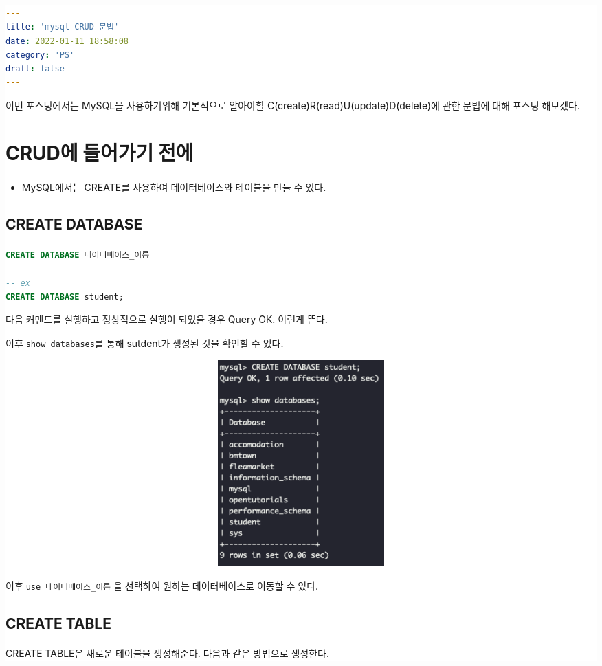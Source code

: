 ```yaml
---
title: 'mysql CRUD 문법'
date: 2022-01-11 18:58:08
category: 'PS'
draft: false
---
```




이번 포스팅에서는 MySQL을 사용하기위해 기본적으로 알아야할 C(create)R(read)U(update)D(delete)에 관한 문법에 대해 포스팅 해보겠다.

# CRUD에 들어가기 전에

- MySQL에서는 CREATE를 사용하여 데이터베이스와 테이블을 만들 수 있다.

## CREATE DATABASE

```sql
CREATE DATABASE 데이터베이스_이름

-- ex
CREATE DATABASE student;
```

다음 커맨드를 실행하고 정상적으로 실행이 되었을 경우 Query OK. 이런게 뜬다.

이후 `show databases`를 통해 sutdent가 생성된 것을 확인할 수 있다.

<p align="center"><img src="1.png" height="300px" width="300px"></p>

이후 `use 데이터베이스_이름` 을 선택하여 원하는 데이터베이스로 이동할 수 있다.

## CREATE TABLE

CREATE TABLE은 새로운 테이블을 생성해준다. 다음과 같은 방법으로 생성한다.
